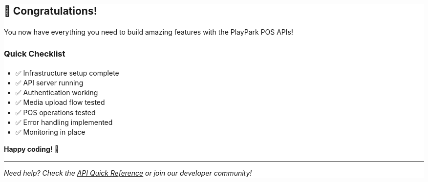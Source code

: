 
## 🎉 Congratulations!

You now have everything you need to build amazing features with the PlayPark POS APIs! 

### Quick Checklist
- ✅ Infrastructure setup complete
- ✅ API server running
- ✅ Authentication working
- ✅ Media upload flow tested
- ✅ POS operations tested
- ✅ Error handling implemented
- ✅ Monitoring in place

**Happy coding!** 🚀

---

*Need help? Check the [API Quick Reference](API_QUICK_REFERENCE.md) or join our developer community!*
